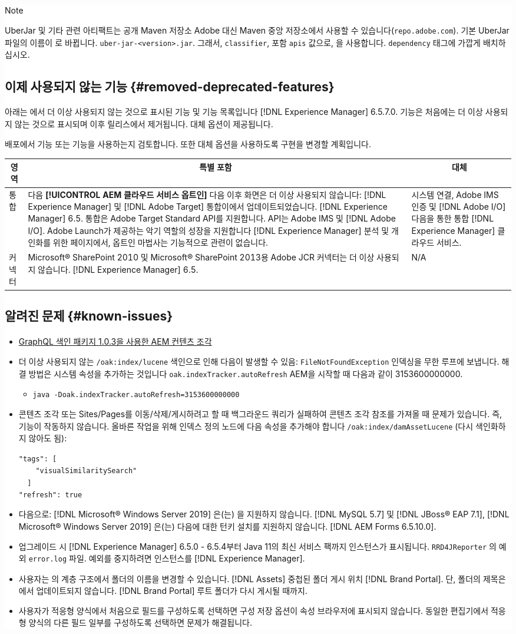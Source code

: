 >[!NOTE]
>
>UberJar 및 기타 관련 아티팩트는 공개 Maven 저장소 Adobe 대신 Maven 중앙 저장소에서 사용할 수 있습니다(`repo.adobe.com`). 기본 UberJar 파일의 이름이 로 바뀝니다. `uber-jar-<version>.jar`. 그래서, `classifier`, 포함 `apis` 값으로, 을 사용합니다. `dependency` 태그에 가깝게 배치하십시오.

## 이제 사용되지 않는 기능 {#removed-deprecated-features}

아래는 에서 더 이상 사용되지 않는 것으로 표시된 기능 및 기능 목록입니다 [!DNL Experience Manager] 6.5.7.0. 기능은 처음에는 더 이상 사용되지 않는 것으로 표시되며 이후 릴리스에서 제거됩니다. 대체 옵션이 제공됩니다.

배포에서 기능 또는 기능을 사용하는지 검토합니다. 또한 대체 옵션을 사용하도록 구현을 변경할 계획입니다.

| 영역 | 특별 포함 | 대체 |
|---|---|---|
| 통합 | 다음 **[!UICONTROL AEM 클라우드 서비스 옵트인]** 다음 이후 화면은 더 이상 사용되지 않습니다: [!DNL Experience Manager] 및 [!DNL Adobe Target] 통합이에서 업데이트되었습니다. [!DNL Experience Manager] 6.5. 통합은 Adobe Target Standard API를 지원합니다. API는 Adobe IMS 및 [!DNL Adobe I/O]. Adobe Launch가 제공하는 악기 역할의 성장을 지원합니다 [!DNL Experience Manager] 분석 및 개인화를 위한 페이지에서, 옵트인 마법사는 기능적으로 관련이 없습니다. | 시스템 연결, Adobe IMS 인증 및 [!DNL Adobe I/O] 다음을 통한 통합 [!DNL Experience Manager] 클라우드 서비스. |
| 커넥터 | Microsoft® SharePoint 2010 및 Microsoft® SharePoint 2013용 Adobe JCR 커넥터는 더 이상 사용되지 않습니다. [!DNL Experience Manager] 6.5. | N/A |

## 알려진 문제 {#known-issues}







* [GraphQL 색인 패키지 1.0.3을 사용한 AEM 컨텐츠 조각](https://experience.adobe.com/#/downloads/content/software-distribution/en/aem.html?package=%2Fcontent%2Fsoftware-distribution%2Fen%2Fdetails.html%2Fcontent%2Fdam%2Faem%2Fpublic%2Fadobe%2Fpackages%2Fcq650%2Ffeaturepack%2Fcfm-graphql-index-def-1.0.3.zip)

* 더 이상 사용되지 않는 `/oak:index/lucene` 색인으로 인해 다음이 발생할 수 있음: `FileNotFoundException` 인덱싱을 무한 루프에 보냅니다. 해결 방법은 시스템 속성을 추가하는 것입니다 `oak.indexTracker.autoRefresh` AEM을 시작할 때 다음과 같이 3153600000000.
   * `java -Doak.indexTracker.autoRefresh=3153600000000`

* 콘텐츠 조각 또는 Sites/Pages를 이동/삭제/게시하려고 할 때 백그라운드 쿼리가 실패하여 콘텐츠 조각 참조를 가져올 때 문제가 있습니다. 즉, 기능이 작동하지 않습니다.
올바른 작업을 위해 인덱스 정의 노드에 다음 속성을 추가해야 합니다 `/oak:index/damAssetLucene` (다시 색인화하지 않아도 됨):

  ```xml
  "tags": [
      "visualSimilaritySearch"
    ]
  "refresh": true
  ```

* 다음으로: [!DNL Microsoft® Windows Server 2019] 은(는) 을 지원하지 않습니다. [!DNL MySQL 5.7] 및 [!DNL JBoss® EAP 7.1], [!DNL Microsoft® Windows Server 2019] 은(는) 다음에 대한 턴키 설치를 지원하지 않습니다. [!DNL AEM Forms 6.5.10.0].

* 업그레이드 시 [!DNL Experience Manager] 6.5.0 - 6.5.4부터 Java 11의 최신 서비스 팩까지 인스턴스가 표시됩니다. `RRD4JReporter` 의 예외 `error.log` 파일. 예외를 중지하려면 인스턴스를 [!DNL Experience Manager]. 

* 사용자는 의 계층 구조에서 폴더의 이름을 변경할 수 있습니다. [!DNL Assets] 중첩된 폴더 게시 위치 [!DNL Brand Portal]. 단, 폴더의 제목은에서 업데이트되지 않습니다. [!DNL Brand Portal] 루트 폴더가 다시 게시될 때까지.

* 사용자가 적응형 양식에서 처음으로 필드를 구성하도록 선택하면 구성 저장 옵션이 속성 브라우저에 표시되지 않습니다. 동일한 편집기에서 적응형 양식의 다른 필드 일부를 구성하도록 선택하면 문제가 해결됩니다.
